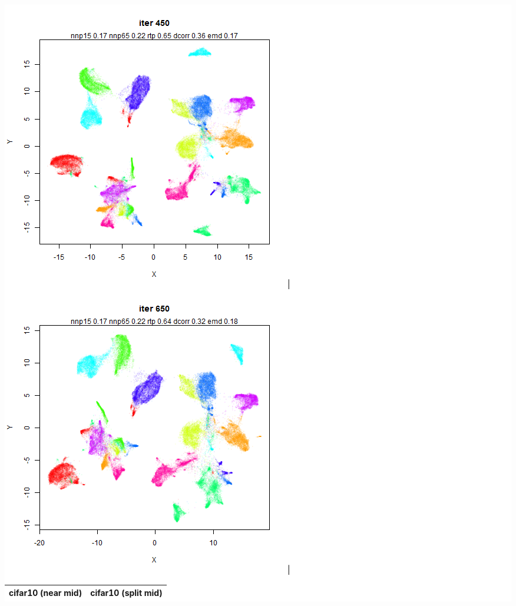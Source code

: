 ![kuzushiji-pacmap-15-it450](../img/pacmap/nomid/kuzushiji-pacmap-15-it450.png)|![kuzushiji-pacmap-15-splitmid-it650](../img/pacmap/nomid/kuzushiji-pacmap-15-splitmid-it650.png)|

| cifar10 (near mid) | cifar10 (split mid) | 
|:--|:--|